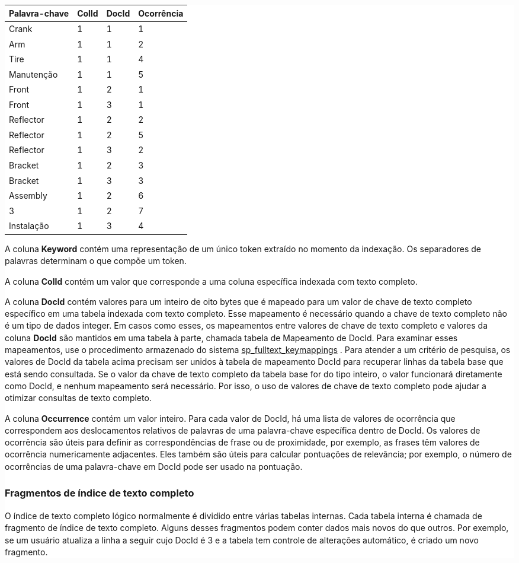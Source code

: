 |Palavra-chave|ColId|DocId|Ocorrência|  
|-------------|-----------|-----------|----------------|  
|Crank|1|1|1|  
|Arm|1|1|2|  
|Tire|1|1|4|  
|Manutenção|1|1|5|  
|Front|1|2|1|  
|Front|1|3|1|  
|Reflector|1|2|2|  
|Reflector|1|2|5|  
|Reflector|1|3|2|  
|Bracket|1|2|3|  
|Bracket|1|3|3|  
|Assembly|1|2|6|  
|3|1|2|7|  
|Instalação|1|3|4|  
  
 A coluna **Keyword** contém uma representação de um único token extraído no momento da indexação. Os separadores de palavras determinam o que compõe um token.  
  
 A coluna **ColId** contém um valor que corresponde a uma coluna específica indexada com texto completo.  
  
 A coluna **DocId** contém valores para um inteiro de oito bytes que é mapeado para um valor de chave de texto completo específico em uma tabela indexada com texto completo. Esse mapeamento é necessário quando a chave de texto completo não é um tipo de dados integer. Em casos como esses, os mapeamentos entre valores de chave de texto completo e valores da coluna **DocId** são mantidos em uma tabela à parte, chamada tabela de Mapeamento de DocId. Para examinar esses mapeamentos, use o procedimento armazenado do sistema [sp_fulltext_keymappings](../../relational-databases/system-stored-procedures/sp-fulltext-keymappings-transact-sql.md) . Para atender a um critério de pesquisa, os valores de DocId da tabela acima precisam ser unidos à tabela de mapeamento DocId para recuperar linhas da tabela base que está sendo consultada. Se o valor da chave de texto completo da tabela base for do tipo inteiro, o valor funcionará diretamente como DocId, e nenhum mapeamento será necessário. Por isso, o uso de valores de chave de texto completo pode ajudar a otimizar consultas de texto completo.  
  
 A coluna **Occurrence** contém um valor inteiro. Para cada valor de DocId, há uma lista de valores de ocorrência que correspondem aos deslocamentos relativos de palavras de uma palavra-chave específica dentro de DocId. Os valores de ocorrência são úteis para definir as correspondências de frase ou de proximidade, por exemplo, as frases têm valores de ocorrência numericamente adjacentes. Eles também são úteis para calcular pontuações de relevância; por exemplo, o número de ocorrências de uma palavra-chave em DocId pode ser usado na pontuação.   
  
###  <a name="full-text-index-fragments"></a><a name="fragments"></a> Fragmentos de índice de texto completo  
 O índice de texto completo lógico normalmente é dividido entre várias tabelas internas. Cada tabela interna é chamada de fragmento de índice de texto completo. Alguns desses fragmentos podem conter dados mais novos do que outros. Por exemplo, se um usuário atualiza a linha a seguir cujo DocId é 3 e a tabela tem controle de alterações automático, é criado um novo fragmento.  
  